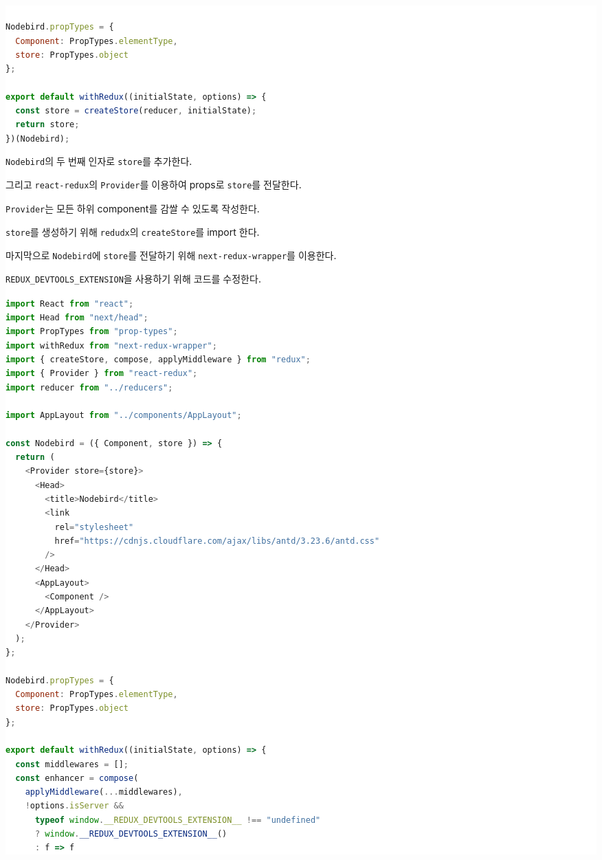```js

Nodebird.propTypes = {
  Component: PropTypes.elementType,
  store: PropTypes.object
};

export default withRedux((initialState, options) => {
  const store = createStore(reducer, initialState);
  return store;
})(Nodebird);

```

`Nodebird`의 두 번째 인자로 `store`를 추가한다.

그리고 `react-redux`의 `Provider`를 이용하여 props로 `store`를 전달한다.

`Provider`는 모든 하위 component를 감쌀 수 있도록 작성한다.

`store`를 생성하기 위해 `redudx`의 `createStore`를 import 한다.

마지막으로 `Nodebird`에 `store`를 전달하기 위해 `next-redux-wrapper`를 이용한다.

`REDUX_DEVTOOLS_EXTENSION`을 사용하기 위해 코드를 수정한다.

```js
import React from "react";
import Head from "next/head";
import PropTypes from "prop-types";
import withRedux from "next-redux-wrapper";
import { createStore, compose, applyMiddleware } from "redux";
import { Provider } from "react-redux";
import reducer from "../reducers";

import AppLayout from "../components/AppLayout";

const Nodebird = ({ Component, store }) => {
  return (
    <Provider store={store}>
      <Head>
        <title>Nodebird</title>
        <link
          rel="stylesheet"
          href="https://cdnjs.cloudflare.com/ajax/libs/antd/3.23.6/antd.css"
        />
      </Head>
      <AppLayout>
        <Component />
      </AppLayout>
    </Provider>
  );
};

Nodebird.propTypes = {
  Component: PropTypes.elementType,
  store: PropTypes.object
};

export default withRedux((initialState, options) => {
  const middlewares = [];
  const enhancer = compose(
    applyMiddleware(...middlewares),
    !options.isServer &&
      typeof window.__REDUX_DEVTOOLS_EXTENSION__ !== "undefined"
      ? window.__REDUX_DEVTOOLS_EXTENSION__()
      : f => f
```